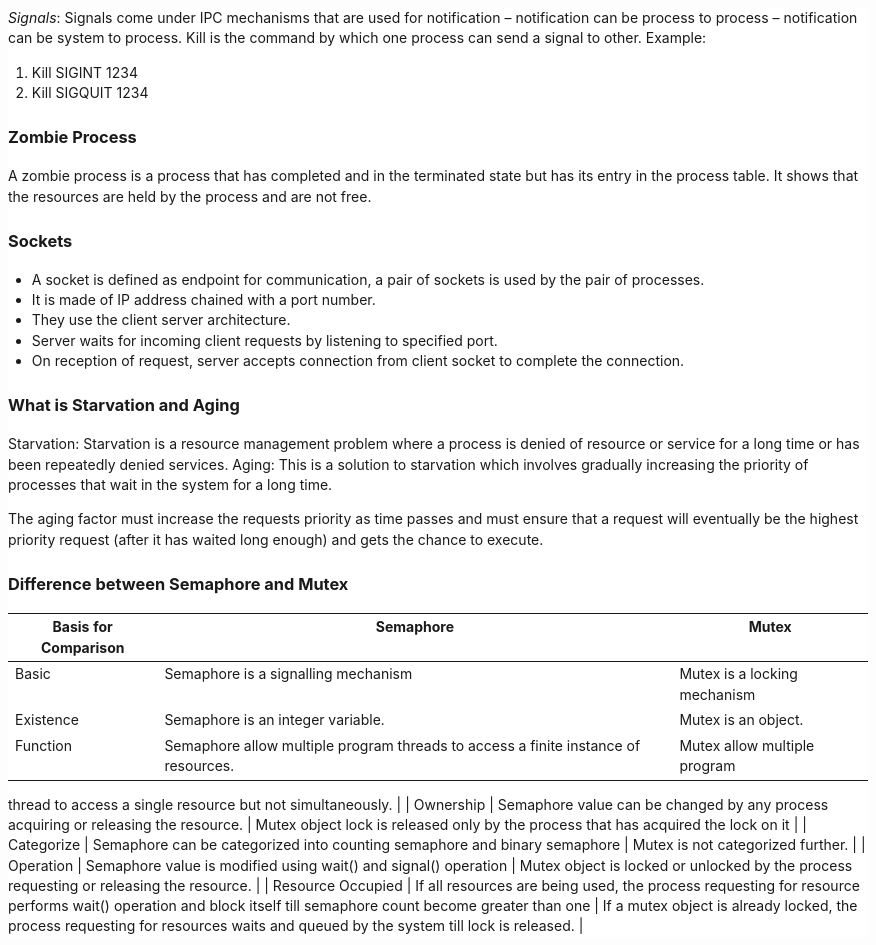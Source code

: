 *Signals*: Signals come under IPC mechanisms that are used for notification – notification can be process to process – notification can be system to process.
Kill is the command by which one process can send a signal to other.
Example:
1) Kill SIGINT 1234
2) Kill SIGQUIT 1234

### Zombie Process

A zombie process is a process that has completed and in the terminated state but has its entry in the process table. It shows that the resources are held by the process and are not
free.

### Sockets

- A socket is defined as endpoint for communication, a pair of sockets is used by the pair of processes.
- It is made of IP address chained with a port number.
- They use the client server architecture.
- Server waits for incoming client requests by listening to specified port.
- On reception of request, server accepts connection from client socket to complete the connection.

### What is Starvation and Aging

Starvation: Starvation is a resource management problem where a process is denied of resource or service for a long time or has been repeatedly denied services.
Aging: This is a solution to starvation which involves gradually increasing the priority of processes
that wait in the system for a long time.

The aging factor must increase the requests priority as time passes and must ensure that a request will eventually be the highest priority request (after it has waited long enough) and
gets the chance to execute.

### Difference between Semaphore and Mutex

| Basis for Comparison | Semaphore | Mutex |
| ----------- | ----------- | ----------- |
| Basic | Semaphore is a signalling mechanism | Mutex is a locking mechanism|
| Existence | Semaphore is an integer variable. | Mutex is an object. |
| Function | Semaphore allow multiple program threads to access a finite instance of resources. | Mutex allow multiple program
thread to access a single resource but not
simultaneously. |
| Ownership | Semaphore value can be changed by any process acquiring or releasing the resource. | Mutex object lock is released only by the process that has
acquired the lock on it |
| Categorize | Semaphore can be categorized into counting semaphore and binary
semaphore | Mutex is not categorized
further. |
| Operation | Semaphore value is modified using wait() and signal() operation | Mutex object is locked or unlocked by the process
requesting or releasing the resource. |
| Resource Occupied | If all resources are being used, the process requesting for resource performs wait() operation and block
itself till semaphore count become greater than one | If a mutex object is already
locked, the process requesting for resources
waits and queued by the system till lock is released. | 
